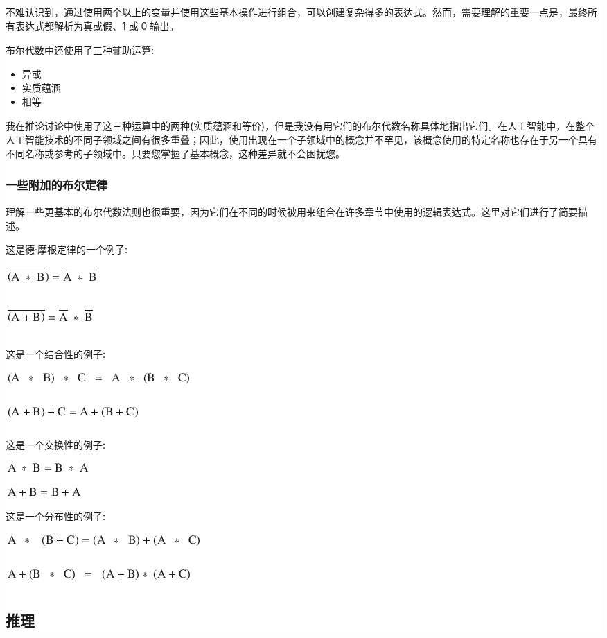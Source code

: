 不难认识到，通过使用两个以上的变量并使用这些基本操作进行组合，可以创建复杂得多的表达式。然而，需要理解的重要一点是，最终所有表达式都解析为真或假、1 或 0 输出。

布尔代数中还使用了三种辅助运算:

*   异或
*   实质蕴涵
*   相等

我在推论讨论中使用了这三种运算中的两种(实质蕴涵和等价)，但是我没有用它们的布尔代数名称具体地指出它们。在人工智能中，在整个人工智能技术的不同子领域之间有很多重叠；因此，使用出现在一个子领域中的概念并不罕见，该概念使用的特定名称也存在于另一个具有不同名称或参考的子领域中。只要您掌握了基本概念，这种差异就不会困扰您。

### 一些附加的布尔定律

理解一些更基本的布尔代数法则也很重要，因为它们在不同的时候被用来组合在许多章节中使用的逻辑表达式。这里对它们进行了简要描述。

这是德·摩根定律的一个例子:

![$$ \overline{\left(\mathrm{A}\ *\ \mathrm{B}\right)}=\overline{\mathrm{A}}\ *\ \overline{\mathrm{B}} $$](img/A436848_1_En_2_Chapter_Equb.gif)

![$$ \overline{\left(\mathrm{A} + \mathrm{B}\right)}=\overline{\mathrm{A}}\ *\ \overline{\mathrm{B}} $$](img/A436848_1_En_2_Chapter_Equc.gif)

这是一个结合性的例子:

![$$ \left(\mathrm{A}\kern0.5em *\kern0.5em \mathrm{B}\right)\kern0.5em *\kern0.5em \mathrm{C}\kern0.5em =\kern0.5em \mathrm{A}\kern0.5em *\kern0.5em \left(\mathrm{B}\kern0.5em *\kern0.5em \mathrm{C}\right) $$](img/A436848_1_En_2_Chapter_Equd.gif)

![$$ \left(\mathrm{A}+\mathrm{B}\right)+\mathrm{C}=\mathrm{A}+\left(\mathrm{B}+\mathrm{C}\right) $$](img/A436848_1_En_2_Chapter_Eque.gif)

这是一个交换性的例子:

![$$ \mathrm{A}\ *\ \mathrm{B} = \mathrm{B}\ *\ \mathrm{A} $$](img/A436848_1_En_2_Chapter_Equf.gif)

![$$ \mathrm{A} + \mathrm{B} = \mathrm{B} + \mathrm{A} $$](img/A436848_1_En_2_Chapter_Equg.gif)

这是一个分布性的例子:

![$$ \mathrm{A}\kern0.5em *\kern0.75em \left(\mathrm{B} + \mathrm{C}\right) = \left(\mathrm{A}\kern0.5em *\kern0.5em \mathrm{B}\right)+\left(\mathrm{A}\kern0.5em *\kern0.5em \mathrm{C}\right) $$](img/A436848_1_En_2_Chapter_Equh.gif)

![$$ \mathrm{A}+\left(\mathrm{B}\kern0.5em *\kern0.5em \mathrm{C}\right)\kern0.5em =\kern0.5em \left(\mathrm{A}+\mathrm{B}\right)*\ \left(\mathrm{A}+\mathrm{C}\right) $$](img/A436848_1_En_2_Chapter_Equi.gif)

## 推理
